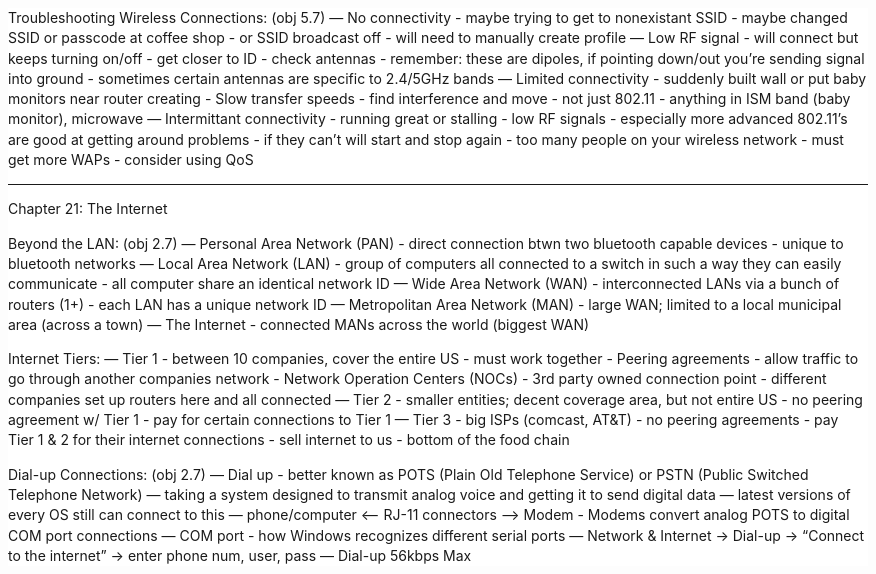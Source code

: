
Troubleshooting Wireless Connections:
(obj 5.7)
— No connectivity - maybe trying to get to nonexistant SSID
	- maybe changed SSID or passcode at coffee shop
	- or SSID broadcast off - will need to manually create profile
— Low RF signal - will connect but keeps turning on/off
	- get closer to ID
	- check antennas
		- remember: these are dipoles, if pointing down/out you’re sending signal into ground
		- sometimes certain antennas are specific to 2.4/5GHz bands
— Limited connectivity - suddenly built wall or put baby monitors near router creating
	- Slow transfer speeds
	- find interference and move
	- not just 802.11 - anything in ISM band (baby monitor), microwave
— Intermittant connectivity - running great or stalling
	- low RF signals - especially more advanced 802.11’s are good at getting around problems
		- if they can’t will start and stop again 
	- too many people on your wireless network
		- must get more WAPs
		- consider using QoS


________________________________________________________
Chapter 21: The Internet

Beyond the LAN:
(obj 2.7)
— Personal Area Network (PAN) - direct connection btwn two bluetooth capable devices
	- unique to bluetooth networks 
— Local Area Network (LAN) - group of computers all connected to a switch in such a way they can easily communicate
	- all computer share an identical network ID
— Wide Area Network (WAN) - interconnected LANs via a bunch of routers (1+)
	- each LAN has a unique network ID
— Metropolitan Area Network (MAN) - large WAN; limited to a local municipal area (across a town)
— The Internet - connected MANs across the world (biggest WAN)


Internet Tiers:
— Tier 1 - between 10 companies, cover the entire US - must work together
	- Peering agreements - allow traffic to go through another companies network
	- Network Operation Centers (NOCs) - 3rd party owned connection point
		- different companies set up routers here and all connected
— Tier 2 - smaller entities; decent coverage area, but not entire US
	- no peering agreement w/ Tier 1
	- pay for certain connections to Tier 1
— Tier 3 - big ISPs (comcast, AT&T)
	- no peering agreements
	- pay Tier 1 & 2 for their internet connections
	- sell internet to us - bottom of the food chain


Dial-up Connections:
(obj 2.7)
— Dial up - better known as POTS (Plain Old Telephone Service) or PSTN (Public Switched Telephone Network)
— taking a system designed to transmit analog voice and getting it to send digital data
— latest versions of every OS still can connect to this
— phone/computer <— RJ-11 connectors —> Modem
	- Modems convert analog POTS to digital COM port connections
— COM port - how Windows recognizes different serial ports
— Network & Internet -> Dial-up -> “Connect to the internet” -> enter phone num, user, pass
— Dial-up 56kbps Max
